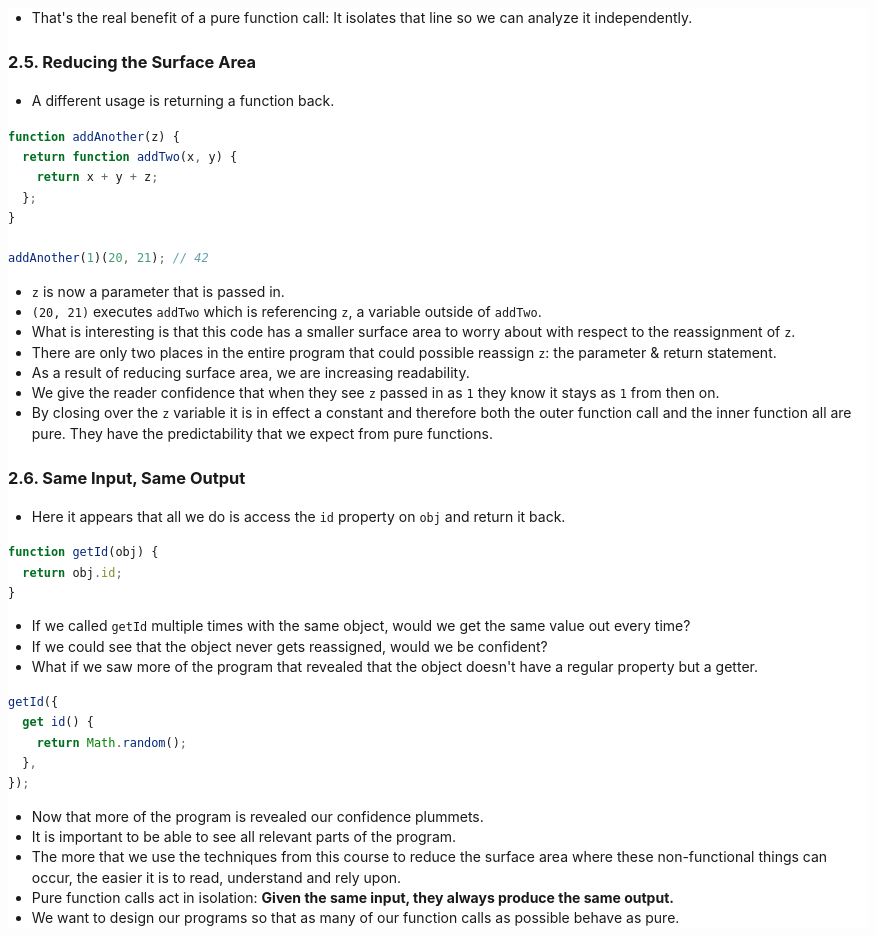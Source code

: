 - That's the real benefit of a pure function call: It isolates that line so we can analyze it independently.

### 2.5. Reducing the Surface Area

- A different usage is returning a function back.

```js
function addAnother(z) {
  return function addTwo(x, y) {
    return x + y + z;
  };
}

addAnother(1)(20, 21); // 42
```

- `z` is now a parameter that is passed in.
- `(20, 21)` executes `addTwo` which is referencing `z`, a variable outside of `addTwo`.
- What is interesting is that this code has a smaller surface area to worry about with respect to the reassignment of `z`.
- There are only two places in the entire program that could possible reassign `z`: the parameter & return statement.
- As a result of reducing surface area, we are increasing readability.
- We give the reader confidence that when they see `z` passed in as `1` they know it stays as `1` from then on.
- By closing over the `z` variable it is in effect a constant and therefore both the outer function call and the inner function all are pure. They have the predictability that we expect from pure functions.

### 2.6. Same Input, Same Output

- Here it appears that all we do is access the `id` property on `obj` and return it back.

```js
function getId(obj) {
  return obj.id;
}
```

- If we called `getId` multiple times with the same object, would we get the same value out every time?
- If we could see that the object never gets reassigned, would we be confident?
- What if we saw more of the program that revealed that the object doesn't have a regular property but a getter.

```js
getId({
  get id() {
    return Math.random();
  },
});
```

- Now that more of the program is revealed our confidence plummets.
- It is important to be able to see all relevant parts of the program.
- The more that we use the techniques from this course to reduce the surface area where these non-functional things can occur, the easier it is to read, understand and rely upon.
- Pure function calls act in isolation: **Given the same input, they always produce the same output.**
- We want to design our programs so that as many of our function calls as possible behave as pure.
